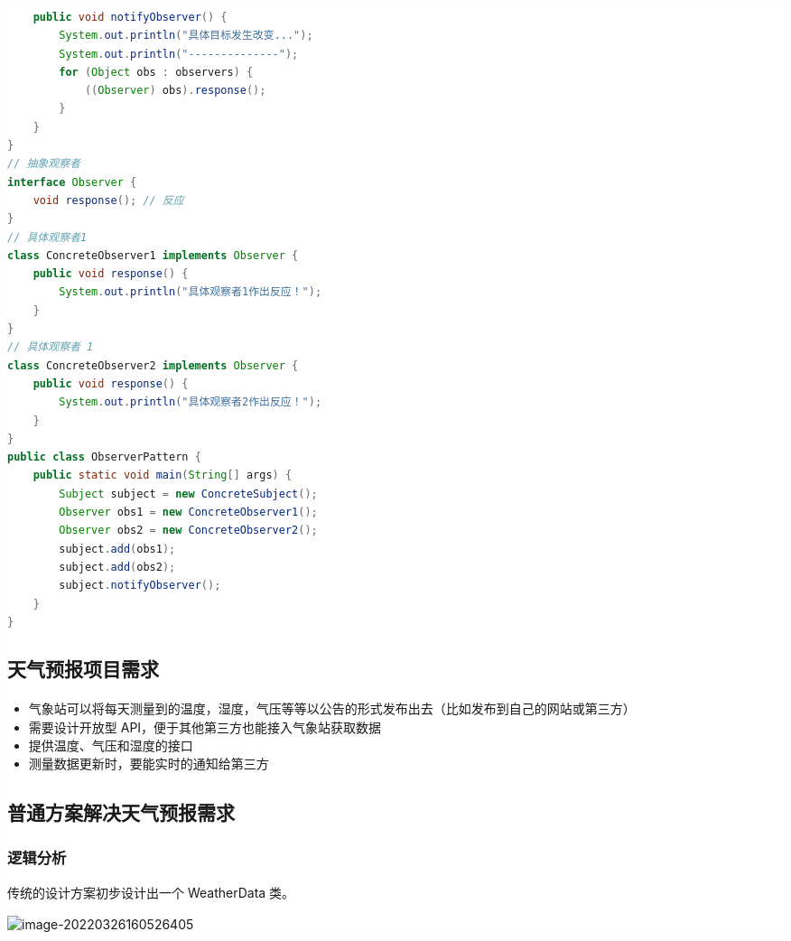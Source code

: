 ```java
    public void notifyObserver() {
        System.out.println("具体目标发生改变...");
        System.out.println("--------------");
        for (Object obs : observers) {
            ((Observer) obs).response();
        }
    }
}
// 抽象观察者
interface Observer {
    void response(); // 反应
}
// 具体观察者1
class ConcreteObserver1 implements Observer {
    public void response() {
        System.out.println("具体观察者1作出反应！");
    }
}
// 具体观察者 1
class ConcreteObserver2 implements Observer {
    public void response() {
        System.out.println("具体观察者2作出反应！");
    }
}
public class ObserverPattern {
    public static void main(String[] args) {
        Subject subject = new ConcreteSubject();
        Observer obs1 = new ConcreteObserver1();
        Observer obs2 = new ConcreteObserver2();
        subject.add(obs1);
        subject.add(obs2);
        subject.notifyObserver();
    }
}
```

## 天气预报项目需求

- 气象站可以将每天测量到的温度，湿度，气压等等以公告的形式发布出去（比如发布到自己的网站或第三方）
- 需要设计开放型 API，便于其他第三方也能接入气象站获取数据
- 提供温度、气压和湿度的接口
- 测量数据更新时，要能实时的通知给第三方

## 普通方案解决天气预报需求

### 逻辑分析

传统的设计方案初步设计出一个 WeatherData 类。

![image-20220326160526405](https://cdn.staticaly.com/gh/Kele-Bingtang/static@master/img/design-pattern/20220326160527.png)

